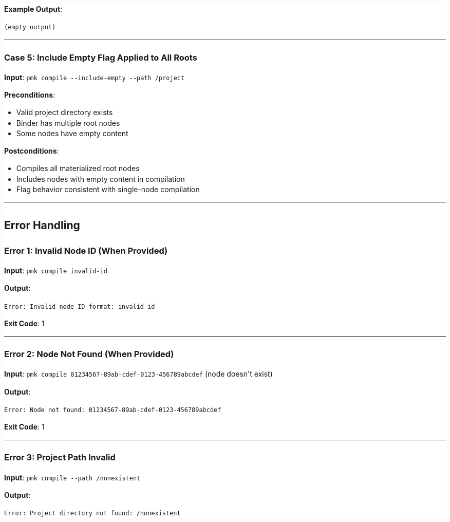 **Example Output**:
```
(empty output)
```

---

### Case 5: Include Empty Flag Applied to All Roots

**Input**: `pmk compile --include-empty --path /project`

**Preconditions**:
- Valid project directory exists
- Binder has multiple root nodes
- Some nodes have empty content

**Postconditions**:
- Compiles all materialized root nodes
- Includes nodes with empty content in compilation
- Flag behavior consistent with single-node compilation

---

## Error Handling

### Error 1: Invalid Node ID (When Provided)

**Input**: `pmk compile invalid-id`

**Output**:
```
Error: Invalid node ID format: invalid-id
```

**Exit Code**: 1

---

### Error 2: Node Not Found (When Provided)

**Input**: `pmk compile 01234567-89ab-cdef-0123-456789abcdef` (node doesn't exist)

**Output**:
```
Error: Node not found: 01234567-89ab-cdef-0123-456789abcdef
```

**Exit Code**: 1

---

### Error 3: Project Path Invalid

**Input**: `pmk compile --path /nonexistent`

**Output**:
```
Error: Project directory not found: /nonexistent
```
